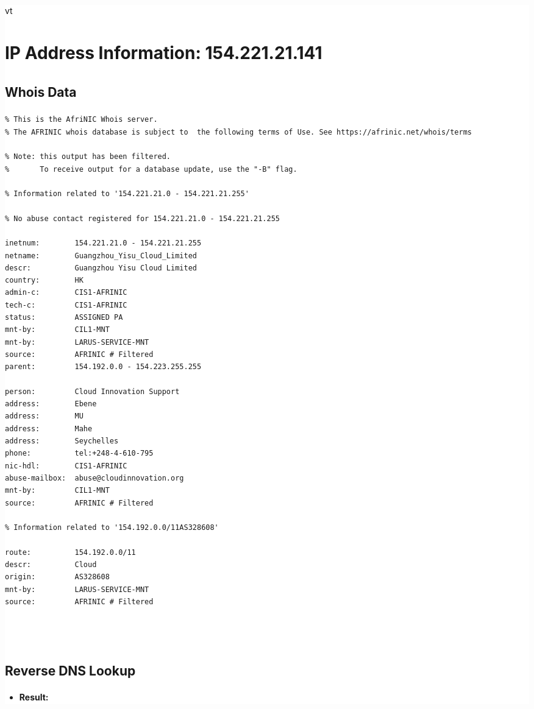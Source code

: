 vt
# IP Address Information: 154.221.21.141

## Whois Data
```
% This is the AfriNIC Whois server.
% The AFRINIC whois database is subject to  the following terms of Use. See https://afrinic.net/whois/terms

% Note: this output has been filtered.
%       To receive output for a database update, use the "-B" flag.

% Information related to '154.221.21.0 - 154.221.21.255'

% No abuse contact registered for 154.221.21.0 - 154.221.21.255

inetnum:        154.221.21.0 - 154.221.21.255
netname:        Guangzhou_Yisu_Cloud_Limited
descr:          Guangzhou Yisu Cloud Limited
country:        HK
admin-c:        CIS1-AFRINIC
tech-c:         CIS1-AFRINIC
status:         ASSIGNED PA
mnt-by:         CIL1-MNT
mnt-by:         LARUS-SERVICE-MNT
source:         AFRINIC # Filtered
parent:         154.192.0.0 - 154.223.255.255

person:         Cloud Innovation Support
address:        Ebene
address:        MU
address:        Mahe
address:        Seychelles
phone:          tel:+248-4-610-795
nic-hdl:        CIS1-AFRINIC
abuse-mailbox:  abuse@cloudinnovation.org
mnt-by:         CIL1-MNT
source:         AFRINIC # Filtered

% Information related to '154.192.0.0/11AS328608'

route:          154.192.0.0/11
descr:          Cloud
origin:         AS328608
mnt-by:         LARUS-SERVICE-MNT
source:         AFRINIC # Filtered




```
## Reverse DNS Lookup
- **Result:** 

